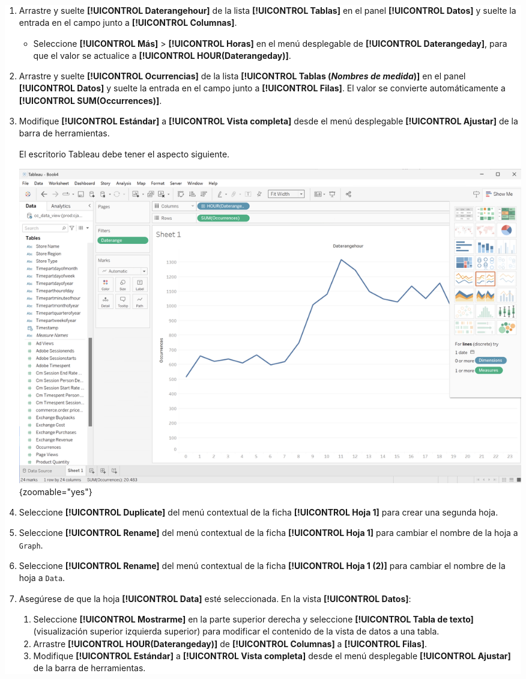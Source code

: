    1. Arrastre y suelte **[!UICONTROL Daterangehour]** de la lista **[!UICONTROL Tablas]** en el panel **[!UICONTROL Datos]** y suelte la entrada en el campo junto a **[!UICONTROL Columnas]**.
      * Seleccione **[!UICONTROL Más]** > **[!UICONTROL Horas]** en el menú desplegable de **[!UICONTROL Daterangeday]**, para que el valor se actualice a **[!UICONTROL HOUR(Daterangeday)]**.
   1. Arrastre y suelte **[!UICONTROL Ocurrencias]** de la lista **[!UICONTROL Tablas (*Nombres de medida*)]** en el panel **[!UICONTROL Datos]** y suelte la entrada en el campo junto a **[!UICONTROL Filas]**. El valor se convierte automáticamente a **[!UICONTROL SUM(Occurrences)]**.
   1. Modifique **[!UICONTROL Estándar]** a **[!UICONTROL Vista completa]** desde el menú desplegable **[!UICONTROL Ajustar]** de la barra de herramientas.

      El escritorio Tableau debe tener el aspecto siguiente.

      ![Tableau Desktop Graph](assets/uc3-tableau-graph.png){zoomable="yes"}

1. Seleccione **[!UICONTROL Duplicate]** del menú contextual de la ficha **[!UICONTROL Hoja 1]** para crear una segunda hoja.
1. Seleccione **[!UICONTROL Rename]** del menú contextual de la ficha **[!UICONTROL Hoja 1]** para cambiar el nombre de la hoja a `Graph`.
1. Seleccione **[!UICONTROL Rename]** del menú contextual de la ficha **[!UICONTROL Hoja 1 (2)]** para cambiar el nombre de la hoja a `Data`.
1. Asegúrese de que la hoja **[!UICONTROL Data]** esté seleccionada. En la vista **[!UICONTROL Datos]**:
   1. Seleccione **[!UICONTROL Mostrarme]** en la parte superior derecha y seleccione **[!UICONTROL Tabla de texto]** (visualización superior izquierda superior) para modificar el contenido de la vista de datos a una tabla.
   1. Arrastre **[!UICONTROL HOUR(Daterangeday)]** de **[!UICONTROL Columnas]** a **[!UICONTROL Filas]**.
   1. Modifique **[!UICONTROL Estándar]** a **[!UICONTROL Vista completa]** desde el menú desplegable **[!UICONTROL Ajustar]** de la barra de herramientas.
